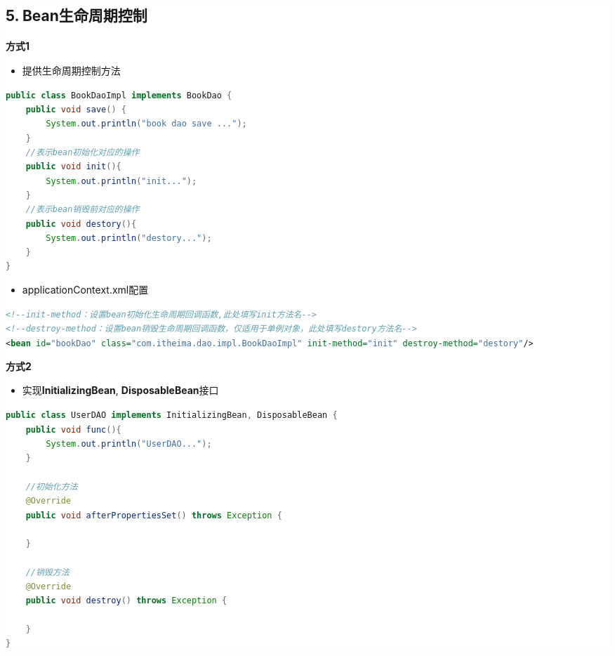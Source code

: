 

## 5. Bean生命周期控制

**方式1**

- 提供生命周期控制方法

```java
public class BookDaoImpl implements BookDao {
    public void save() {
        System.out.println("book dao save ...");
    }
    //表示bean初始化对应的操作
    public void init(){
        System.out.println("init...");
    }
    //表示bean销毁前对应的操作
    public void destory(){
        System.out.println("destory...");
    }
}
```

- applicationContext.xml配置

```xml
<!--init-method：设置bean初始化生命周期回调函数,此处填写init方法名-->
<!--destroy-method：设置bean销毁生命周期回调函数，仅适用于单例对象，此处填写destory方法名-->
<bean id="bookDao" class="com.itheima.dao.impl.BookDaoImpl" init-method="init" destroy-method="destory"/>
```

**方式2**

- 实现**InitializingBean**, **DisposableBean**接口

```java
public class UserDAO implements InitializingBean, DisposableBean {
    public void func(){
        System.out.println("UserDAO...");
    }

    //初始化方法
    @Override
    public void afterPropertiesSet() throws Exception {

    }

    //销毁方法
    @Override
    public void destroy() throws Exception {

    }
}
```
